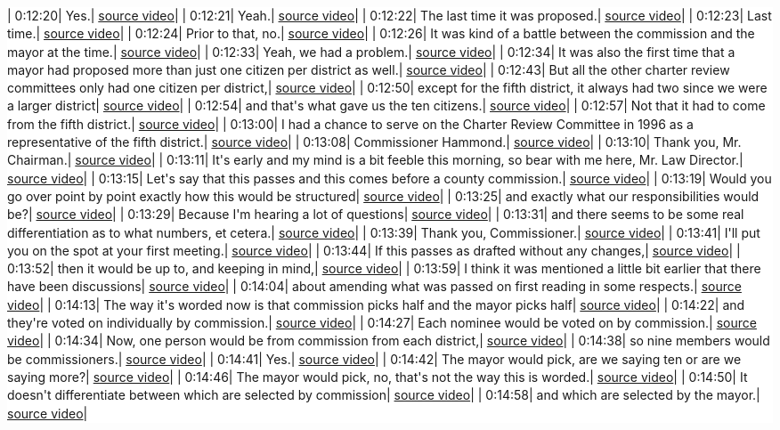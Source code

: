 | 0:12:20| Yes.| [source video](https://archive.org/details/cocom080905specialhearing?start=740)|
| 0:12:21| Yeah.| [source video](https://archive.org/details/cocom080905specialhearing?start=741)|
| 0:12:22| The last time it was proposed.| [source video](https://archive.org/details/cocom080905specialhearing?start=742)|
| 0:12:23| Last time.| [source video](https://archive.org/details/cocom080905specialhearing?start=743)|
| 0:12:24| Prior to that, no.| [source video](https://archive.org/details/cocom080905specialhearing?start=744)|
| 0:12:26| It was kind of a battle between the commission and the mayor at the time.| [source video](https://archive.org/details/cocom080905specialhearing?start=746)|
| 0:12:33| Yeah, we had a problem.| [source video](https://archive.org/details/cocom080905specialhearing?start=753)|
| 0:12:34| It was also the first time that a mayor had proposed more than just one citizen per district as well.| [source video](https://archive.org/details/cocom080905specialhearing?start=754)|
| 0:12:43| But all the other charter review committees only had one citizen per district,| [source video](https://archive.org/details/cocom080905specialhearing?start=763)|
| 0:12:50| except for the fifth district, it always had two since we were a larger district| [source video](https://archive.org/details/cocom080905specialhearing?start=770)|
| 0:12:54| and that's what gave us the ten citizens.| [source video](https://archive.org/details/cocom080905specialhearing?start=774)|
| 0:12:57| Not that it had to come from the fifth district.| [source video](https://archive.org/details/cocom080905specialhearing?start=777)|
| 0:13:00| I had a chance to serve on the Charter Review Committee in 1996 as a representative of the fifth district.| [source video](https://archive.org/details/cocom080905specialhearing?start=780)|
| 0:13:08| Commissioner Hammond.| [source video](https://archive.org/details/cocom080905specialhearing?start=788)|
| 0:13:10| Thank you, Mr. Chairman.| [source video](https://archive.org/details/cocom080905specialhearing?start=790)|
| 0:13:11| It's early and my mind is a bit feeble this morning, so bear with me here, Mr. Law Director.| [source video](https://archive.org/details/cocom080905specialhearing?start=791)|
| 0:13:15| Let's say that this passes and this comes before a county commission.| [source video](https://archive.org/details/cocom080905specialhearing?start=795)|
| 0:13:19| Would you go over point by point exactly how this would be structured| [source video](https://archive.org/details/cocom080905specialhearing?start=799)|
| 0:13:25| and exactly what our responsibilities would be?| [source video](https://archive.org/details/cocom080905specialhearing?start=805)|
| 0:13:29| Because I'm hearing a lot of questions| [source video](https://archive.org/details/cocom080905specialhearing?start=809)|
| 0:13:31| and there seems to be some real differentiation as to what numbers, et cetera.| [source video](https://archive.org/details/cocom080905specialhearing?start=811)|
| 0:13:39| Thank you, Commissioner.| [source video](https://archive.org/details/cocom080905specialhearing?start=819)|
| 0:13:41| I'll put you on the spot at your first meeting.| [source video](https://archive.org/details/cocom080905specialhearing?start=821)|
| 0:13:44| If this passes as drafted without any changes,| [source video](https://archive.org/details/cocom080905specialhearing?start=824)|
| 0:13:52| then it would be up to, and keeping in mind,| [source video](https://archive.org/details/cocom080905specialhearing?start=832)|
| 0:13:59| I think it was mentioned a little bit earlier that there have been discussions| [source video](https://archive.org/details/cocom080905specialhearing?start=839)|
| 0:14:04| about amending what was passed on first reading in some respects.| [source video](https://archive.org/details/cocom080905specialhearing?start=844)|
| 0:14:13| The way it's worded now is that commission picks half and the mayor picks half| [source video](https://archive.org/details/cocom080905specialhearing?start=853)|
| 0:14:22| and they're voted on individually by commission.| [source video](https://archive.org/details/cocom080905specialhearing?start=862)|
| 0:14:27| Each nominee would be voted on by commission.| [source video](https://archive.org/details/cocom080905specialhearing?start=867)|
| 0:14:34| Now, one person would be from commission from each district,| [source video](https://archive.org/details/cocom080905specialhearing?start=874)|
| 0:14:38| so nine members would be commissioners.| [source video](https://archive.org/details/cocom080905specialhearing?start=878)|
| 0:14:41| Yes.| [source video](https://archive.org/details/cocom080905specialhearing?start=881)|
| 0:14:42| The mayor would pick, are we saying ten or are we saying more?| [source video](https://archive.org/details/cocom080905specialhearing?start=882)|
| 0:14:46| The mayor would pick, no, that's not the way this is worded.| [source video](https://archive.org/details/cocom080905specialhearing?start=886)|
| 0:14:50| It doesn't differentiate between which are selected by commission| [source video](https://archive.org/details/cocom080905specialhearing?start=890)|
| 0:14:58| and which are selected by the mayor.| [source video](https://archive.org/details/cocom080905specialhearing?start=898)|
